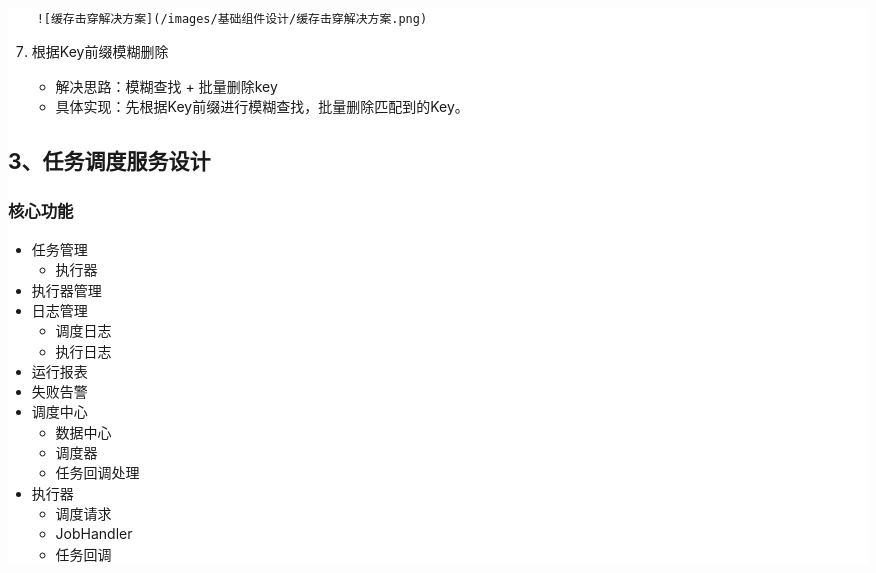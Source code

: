         ![缓存击穿解决方案](/images/基础组件设计/缓存击穿解决方案.png)

7. 根据Key前缀模糊删除

    - 解决思路：模糊查找 + 批量删除key
    - 具体实现：先根据Key前缀进行模糊查找，批量删除匹配到的Key。

## 3、任务调度服务设计

### 核心功能

- 任务管理
    - 执行器
- 执行器管理
- 日志管理
    - 调度日志
    - 执行日志
- 运行报表
- 失败告警
- 调度中心
    - 数据中心
    - 调度器
    - 任务回调处理
- 执行器
    - 调度请求
    - JobHandler
    - 任务回调

